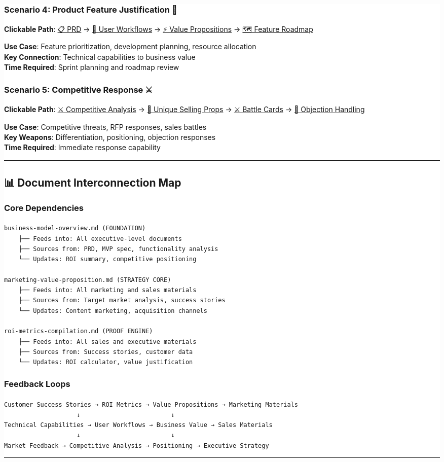 ### **Scenario 4: Product Feature Justification** 🔧
**Clickable Path**: [📋 PRD](./08-technical-capabilities/product-requirements-document.md) → [👥 User Workflows](./09-user-workflows/) → [⚡ Value Propositions](./02-value-propositions/) → [🗺️ Feature Roadmap](./08-technical-capabilities/feature-roadmap-business-alignment.md)

**Use Case**: Feature prioritization, development planning, resource allocation  
**Key Connection**: Technical capabilities to business value  
**Time Required**: Sprint planning and roadmap review

### **Scenario 5: Competitive Response** ⚔️
**Clickable Path**: [⚔️ Competitive Analysis](./05-competitive-analysis/) → [🌟 Unique Selling Props](./05-competitive-analysis/unique-selling-propositions.md) → [⚔️ Battle Cards](./05-competitive-analysis/competitive-battle-cards.md) → [💬 Objection Handling](./10-sales-materials/objection-handling.md)

**Use Case**: Competitive threats, RFP responses, sales battles  
**Key Weapons**: Differentiation, positioning, objection responses  
**Time Required**: Immediate response capability

---

## 📊 Document Interconnection Map

### **Core Dependencies**
```
business-model-overview.md (FOUNDATION)
    ├── Feeds into: All executive-level documents
    ├── Sources from: PRD, MVP spec, functionality analysis
    └── Updates: ROI summary, competitive positioning

marketing-value-proposition.md (STRATEGY CORE)
    ├── Feeds into: All marketing and sales materials
    ├── Sources from: Target market analysis, success stories
    └── Updates: Content marketing, acquisition channels

roi-metrics-compilation.md (PROOF ENGINE)
    ├── Feeds into: All sales and executive materials
    ├── Sources from: Success stories, customer data
    └── Updates: ROI calculator, value justification
```

### **Feedback Loops**
```
Customer Success Stories → ROI Metrics → Value Propositions → Marketing Materials
                    ↓                         ↓
Technical Capabilities → User Workflows → Business Value → Sales Materials
                    ↓                         ↓
Market Feedback → Competitive Analysis → Positioning → Executive Strategy
```

---
